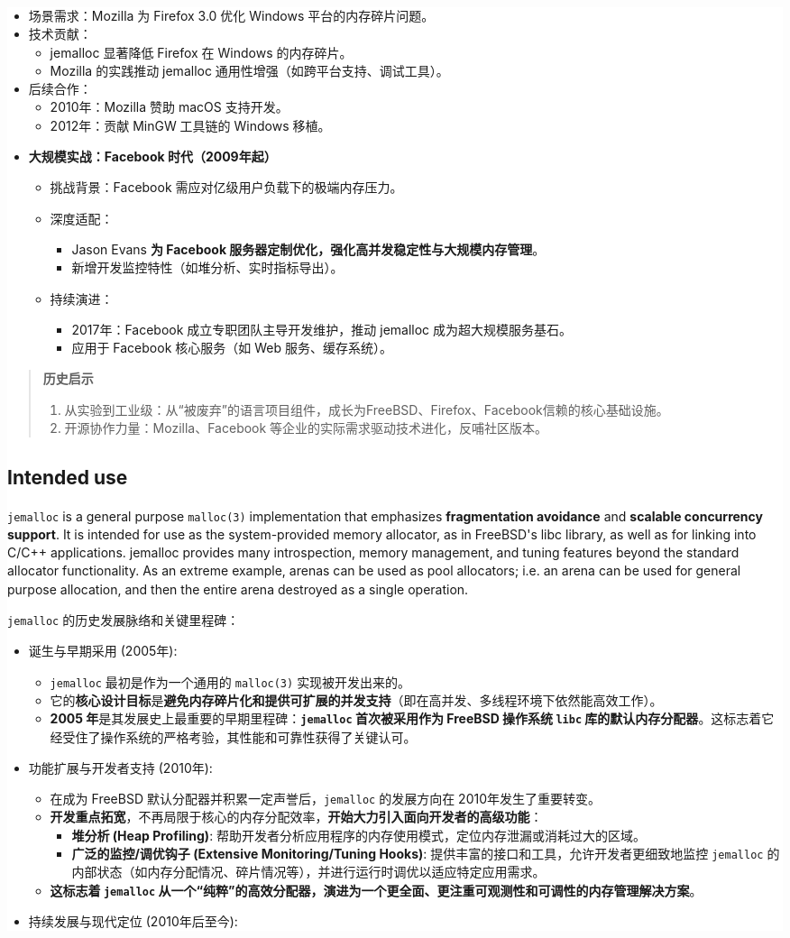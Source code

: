   + 场景需求：Mozilla 为 Firefox 3.0 优化 Windows 平台的内存碎片问题。
  + 技术贡献：
    - jemalloc 显著降低 Firefox 在 Windows 的内存碎片。
    - Mozilla 的实践推动 jemalloc 通用性增强（如跨平台支持、调试工具）。
  + 后续合作：
    - 2010年：Mozilla 赞助 macOS 支持开发。
    - 2012年：贡献 MinGW 工具链的 Windows 移植。

* **大规模实战：Facebook 时代（2009年起）**

  + 挑战背景：Facebook 需应对亿级用户负载下的极端内存压力。
  + 深度适配：
    - Jason Evans **为 Facebook 服务器定制优化，强化高并发稳定性与大规模内存管理**。
    - 新增开发监控特性（如堆分析、实时指标导出）。

  + 持续演进：
    - 2017年：Facebook 成立专职团队主导开发维护，推动 jemalloc 成为超大规模服务基石。
    - 应用于 Facebook 核心服务（如 Web 服务、缓存系统）。


> **历史启示**
>
> 1. 从实验到工业级：从“被废弃”的语言项目组件，成长为FreeBSD、Firefox、Facebook信赖的核心基础设施。
> 2. 开源协作力量：Mozilla、Facebook 等企业的实际需求驱动技术进化，反哺社区版本。




## Intended use

`jemalloc` is a general purpose `malloc(3)` implementation that emphasizes **fragmentation avoidance** and **scalable concurrency support**. It is intended for use as the system-provided memory allocator, as in FreeBSD's libc library, as well as for linking into C/C++ applications. jemalloc provides many introspection, memory management, and tuning features beyond the standard allocator functionality. As an extreme example, arenas can be used as pool allocators; i.e. an arena can be used for general purpose allocation, and then the entire arena destroyed as a single operation.


`jemalloc` 的历史发展脉络和关键里程碑：

* 诞生与早期采用 (2005年):

  + `jemalloc` 最初是作为一个通用的 `malloc(3)` 实现被开发出来的。
  + 它的**核心设计目标**是**避免内存碎片化和提供可扩展的并发支持**（即在高并发、多线程环境下依然能高效工作）。
  + **2005 年**是其发展史上最重要的早期里程碑：**`jemalloc` 首次被采用作为 FreeBSD 操作系统 `libc` 库的默认内存分配器**。这标志着它经受住了操作系统的严格考验，其性能和可靠性获得了关键认可。

* 功能扩展与开发者支持 (2010年):

  + 在成为 FreeBSD 默认分配器并积累一定声誉后，`jemalloc` 的发展方向在 2010年发生了重要转变。
  + **开发重点拓宽**，不再局限于核心的内存分配效率，**开始大力引入面向开发者的高级功能**：
    - **堆分析 (Heap Profiling)**: 帮助开发者分析应用程序的内存使用模式，定位内存泄漏或消耗过大的区域。
    - **广泛的监控/调优钩子 (Extensive Monitoring/Tuning Hooks)**: 提供丰富的接口和工具，允许开发者更细致地监控 `jemalloc` 的内部状态（如内存分配情况、碎片情况等），并进行运行时调优以适应特定应用需求。
  + **这标志着 `jemalloc` 从一个“纯粹”的高效分配器，演进为一个更全面、更注重可观测性和可调性的内存管理解决方案**。


* 持续发展与现代定位 (2010年后至今):
